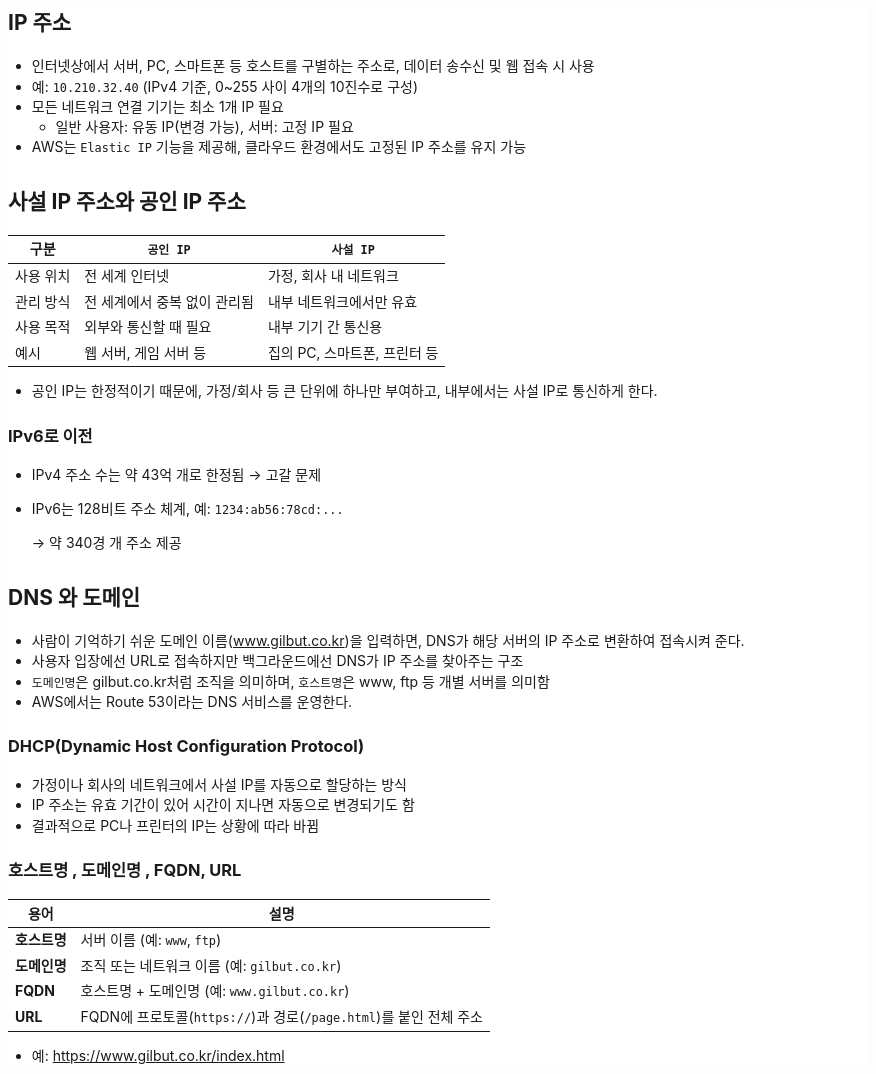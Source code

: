 ## IP 주소

- 인터넷상에서 서버, PC, 스마트폰 등 호스트를 구별하는 주소로, 데이터 송수신 및 웹 접속 시 사용
- 예: `10.210.32.40` (IPv4 기준, 0~255 사이 4개의 10진수로 구성)
- 모든 네트워크 연결 기기는 최소 1개 IP 필요
    - 일반 사용자: 유동 IP(변경 가능), 서버: 고정 IP 필요
- AWS는 `Elastic IP` 기능을 제공해, 클라우드 환경에서도 고정된 IP 주소를 유지 가능

## 사설 IP 주소와 공인 IP 주소

| 구분 | `공인 IP`  | `사설 IP` |
| --- | --- | --- |
| 사용 위치 | 전 세계 인터넷 | 가정, 회사 내 네트워크 |
| 관리 방식 | 전 세계에서 중복 없이 관리됨 | 내부 네트워크에서만 유효 |
| 사용 목적 | 외부와 통신할 때 필요 | 내부 기기 간 통신용 |
| 예시 | 웹 서버, 게임 서버 등 | 집의 PC, 스마트폰, 프린터 등 |
- 공인 IP는 한정적이기 때문에, 가정/회사 등 큰 단위에 하나만 부여하고, 내부에서는 사설 IP로 통신하게 한다.


### IPv6로 이전

- IPv4 주소 수는 약 43억 개로 한정됨 → 고갈 문제
- IPv6는 128비트 주소 체계, 예: `1234:ab56:78cd:...`
    
    → 약 340경 개 주소 제공
    

## DNS 와 도메인

- 사람이 기억하기 쉬운 도메인 이름(www.gilbut.co.kr)을 입력하면, DNS가 해당 서버의 IP 주소로 변환하여 접속시켜 준다.
- 사용자 입장에선 URL로 접속하지만 백그라운드에선 DNS가 IP 주소를 찾아주는 구조
- `도메인명`은 gilbut.co.kr처럼 조직을 의미하며, `호스트명`은 www, ftp 등 개별 서버를 의미함
- AWS에서는 Route 53이라는 DNS 서비스를 운영한다.


### DHCP(Dynamic Host Configuration Protocol)

- 가정이나 회사의 네트워크에서 사설 IP를 자동으로 할당하는 방식
- IP 주소는 유효 기간이 있어 시간이 지나면 자동으로 변경되기도 함
- 결과적으로 PC나 프린터의 IP는 상황에 따라 바뀜

### 호스트명 , 도메인명 , FQDN, URL

| 용어 | 설명 |
| --- | --- |
| **호스트명** | 서버 이름 (예: `www`, `ftp`) |
| **도메인명** | 조직 또는 네트워크 이름 (예: `gilbut.co.kr`) |
| **FQDN** | 호스트명 + 도메인명 (예: `www.gilbut.co.kr`) |
| **URL** | FQDN에 프로토콜(`https://`)과 경로(`/page.html`)를 붙인 전체 주소 |
- 예: https://www.gilbut.co.kr/index.html
    